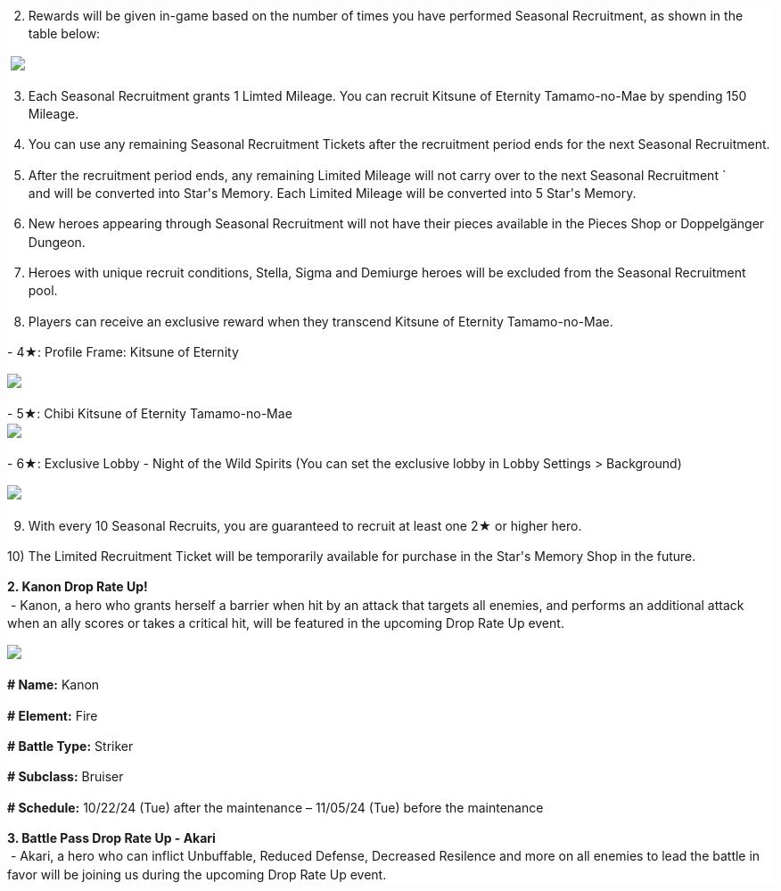 2) Rewards will be given in-game based on the number of times you have performed Seasonal Recruitment, as shown in the table below:

 ![](/images/news/legacy/patchnotes/2024-10-21-10-22-tue-update-notice-10-30-07-40-edited/84fd442125c146bda26e9b8e3b215edc.webp)

  
3) Each Seasonal Recruitment grants 1 Limted Mileage. You can recruit Kitsune of Eternity Tamamo-no-Mae by spending 150 Mileage.  

4) You can use any remaining Seasonal Recruitment Tickets after the recruitment period ends for the next Seasonal Recruitment.  

5) After the recruitment period ends, any remaining Limited Mileage will not carry over to the next Seasonal Recruitment \`  
and will be converted into Star's Memory. Each Limited Mileage will be converted into 5 Star's Memory.  

6) New heroes appearing through Seasonal Recruitment will not have their pieces available in the Pieces Shop or Doppelgänger Dungeon.  
7) Heroes with unique recruit conditions, Stella, Sigma and Demiurge heroes will be excluded from the Seasonal Recruitment pool.  
8) Players can receive an exclusive reward when they transcend Kitsune of Eternity Tamamo-no-Mae.

\- 4★: Profile Frame: Kitsune of Eternity

![](/images/news/legacy/patchnotes/2024-10-21-10-22-tue-update-notice-10-30-07-40-edited/88b0022b77a141608a759e7fcbe7e312.webp)

\- 5★: Chibi Kitsune of Eternity Tamamo-no-Mae  
![](/images/news/legacy/patchnotes/2024-10-21-10-22-tue-update-notice-10-30-07-40-edited/98474ac54bf34673887493a37ec12466.webp)

\- 6★: Exclusive Lobby - Night of the Wild Spirits (You can set the exclusive lobby in Lobby Settings > Background)

![](/images/news/legacy/patchnotes/2024-10-21-10-22-tue-update-notice-10-30-07-40-edited/33e17704f1d74d489a99d8972633615f.webp)

9) With every 10 Seasonal Recruits, you are guaranteed to recruit at least one 2★ or higher hero.

10) The Limited Recruitment Ticket will be temporarily available for purchase in the Star's Memory Shop in the future.

**2\. Kanon Drop Rate Up!**  
 - Kanon, a hero who grants herself a barrier when hit by an attack that targets all enemies, and performs an additional attack when an ally scores or takes a critical hit, will be featured in the upcoming Drop Rate Up event.

![](/images/news/legacy/patchnotes/2024-10-21-10-22-tue-update-notice-10-30-07-40-edited/bab591a962204243aee41826c76e01cb.webp)  

**\# Name:** Kanon

**\# Element:** Fire

**\# Battle Type:** Striker

**\# Subclass:** Bruiser

**\# Schedule:** 10/22/24 (Tue) after the maintenance – 11/05/24 (Tue) before the maintenance

**3\. Battle Pass Drop Rate Up - Akari**   
 - Akari, a hero who can inflict Unbuffable, Reduced Defense, Decreased Resilence and more on all enemies to lead the battle in favor will be joining us during the upcoming Drop Rate Up event.
